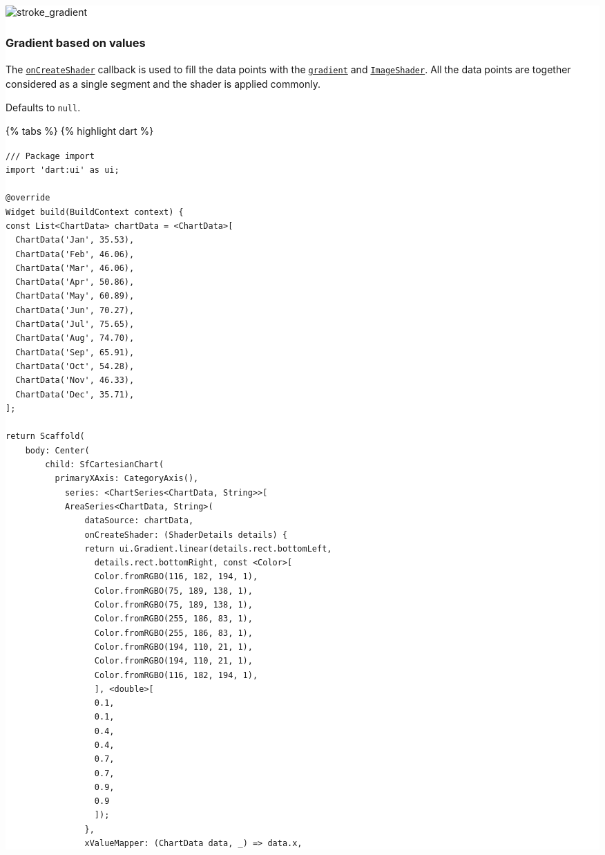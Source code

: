 ![stroke_gradient](images/cartesian-customization/stroke_gradient.png)

### Gradient based on values

The [`onCreateShader`](https://pub.dev/documentation/syncfusion_flutter_charts/latest/charts/CartesianSeries/onCreateShader.html) callback is used to fill the data points with the [`gradient`](https://api.flutter.dev/flutter/dart-ui/Gradient-class.html) and [`ImageShader`](https://api.flutter.dev/flutter/dart-ui/ImageShader-class.html). All the data points are together considered as a single segment and the shader is applied commonly.

Defaults to `null`.

{% tabs %}
{% highlight dart %} 

    /// Package import
    import 'dart:ui' as ui;

    @override
    Widget build(BuildContext context) {
    const List<ChartData> chartData = <ChartData>[
      ChartData('Jan', 35.53),
      ChartData('Feb', 46.06),
      ChartData('Mar', 46.06),
      ChartData('Apr', 50.86),
      ChartData('May', 60.89),
      ChartData('Jun', 70.27),
      ChartData('Jul', 75.65),
      ChartData('Aug', 74.70),
      ChartData('Sep', 65.91),
      ChartData('Oct', 54.28),
      ChartData('Nov', 46.33),
      ChartData('Dec', 35.71),
    ];

    return Scaffold(
        body: Center(
            child: SfCartesianChart(
              primaryXAxis: CategoryAxis(),
                series: <ChartSeries<ChartData, String>>[
                AreaSeries<ChartData, String>(
                    dataSource: chartData,
                    onCreateShader: (ShaderDetails details) {
                    return ui.Gradient.linear(details.rect.bottomLeft,
                      details.rect.bottomRight, const <Color>[
                      Color.fromRGBO(116, 182, 194, 1),
                      Color.fromRGBO(75, 189, 138, 1),
                      Color.fromRGBO(75, 189, 138, 1),
                      Color.fromRGBO(255, 186, 83, 1),
                      Color.fromRGBO(255, 186, 83, 1),
                      Color.fromRGBO(194, 110, 21, 1),
                      Color.fromRGBO(194, 110, 21, 1),
                      Color.fromRGBO(116, 182, 194, 1),
                      ], <double>[
                      0.1,
                      0.1,
                      0.4,
                      0.4,
                      0.7,
                      0.7,
                      0.9,
                      0.9
                      ]);
                    },
                    xValueMapper: (ChartData data, _) => data.x,